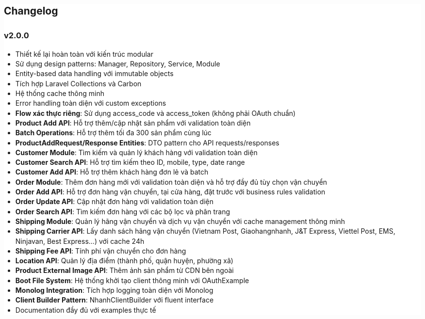 ## Changelog

### v2.0.0
- Thiết kế lại hoàn toàn với kiến trúc modular
- Sử dụng design patterns: Manager, Repository, Service, Module
- Entity-based data handling với immutable objects
- Tích hợp Laravel Collections và Carbon
- Hệ thống cache thông minh
- Error handling toàn diện với custom exceptions
- **Flow xác thực riêng**: Sử dụng access_code và access_token (không phải OAuth chuẩn)
- **Product Add API**: Hỗ trợ thêm/cập nhật sản phẩm với validation toàn diện
- **Batch Operations**: Hỗ trợ thêm tối đa 300 sản phẩm cùng lúc
- **ProductAddRequest/Response Entities**: DTO pattern cho API requests/responses
- **Customer Module**: Tìm kiếm và quản lý khách hàng với validation toàn diện
- **Customer Search API**: Hỗ trợ tìm kiếm theo ID, mobile, type, date range
- **Customer Add API**: Hỗ trợ thêm khách hàng đơn lẻ và batch
- **Order Module**: Thêm đơn hàng mới với validation toàn diện và hỗ trợ đầy đủ tùy chọn vận chuyển
- **Order Add API**: Hỗ trợ đơn hàng vận chuyển, tại cửa hàng, đặt trước với business rules validation
- **Order Update API**: Cập nhật đơn hàng với validation toàn diện
- **Order Search API**: Tìm kiếm đơn hàng với các bộ lọc và phân trang
- **Shipping Module**: Quản lý hãng vận chuyển và dịch vụ vận chuyển với cache management thông minh
- **Shipping Carrier API**: Lấy danh sách hãng vận chuyển (Vietnam Post, Giaohangnhanh, J&T Express, Viettel Post, EMS, Ninjavan, Best Express...) với cache 24h
- **Shipping Fee API**: Tính phí vận chuyển cho đơn hàng
- **Location API**: Quản lý địa điểm (thành phố, quận huyện, phường xã)
- **Product External Image API**: Thêm ảnh sản phẩm từ CDN bên ngoài
- **Boot File System**: Hệ thống khởi tạo client thông minh với OAuthExample
- **Monolog Integration**: Tích hợp logging toàn diện với Monolog
- **Client Builder Pattern**: NhanhClientBuilder với fluent interface
- Documentation đầy đủ với examples thực tế
